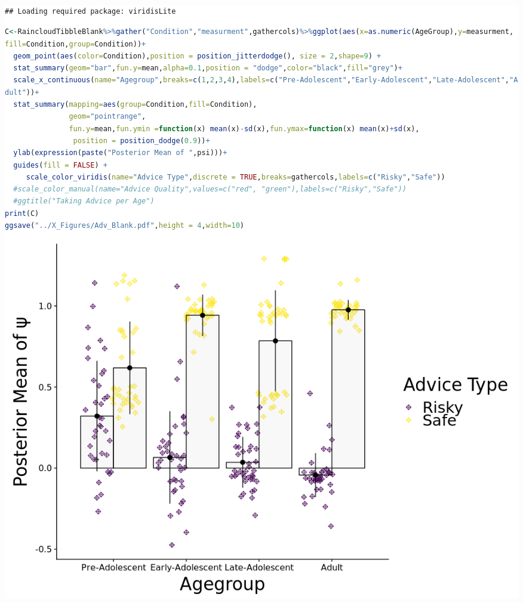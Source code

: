     ## Loading required package: viridisLite

``` r
C<-RaincloudTibbleBlank%>%gather("Condition","measurment",gathercols)%>%ggplot(aes(x=as.numeric(AgeGroup),y=measurment, fill=Condition,group=Condition))+ 
  geom_point(aes(color=Condition),position = position_jitterdodge(), size = 2,shape=9) +
  stat_summary(geom="bar",fun.y=mean,alpha=0.1,position = "dodge",color="black",fill="grey")+
  scale_x_continuous(name="Agegroup",breaks=c(1,2,3,4),labels=c("Pre-Adolescent","Early-Adolescent","Late-Adolescent","Adult"))+
  stat_summary(mapping=aes(group=Condition,fill=Condition),
               geom="pointrange",
               fun.y=mean,fun.ymin =function(x) mean(x)-sd(x),fun.ymax=function(x) mean(x)+sd(x),
                position = position_dodge(0.9))+
  ylab(expression(paste("Posterior Mean of ",psi)))+
  guides(fill = FALSE) +
     scale_color_viridis(name="Advice Type",discrete = TRUE,breaks=gathercols,labels=c("Risky","Safe"))
  #scale_color_manual(name="Advice Quality",values=c("red", "green"),labels=c("Risky","Safe"))
  #ggtitle("Taking Advice per Age")
print(C)
ggsave("../X_Figures/Adv_Blank.pdf",height = 4,width=10)
```

<img src="D_Fit_BlankensteinData_Blankenstein_AnalyzeFittedData_AllAgegroups_files/figure-markdown_github/unnamed-chunk-14-1.png" style="display: block; margin: auto;" />
